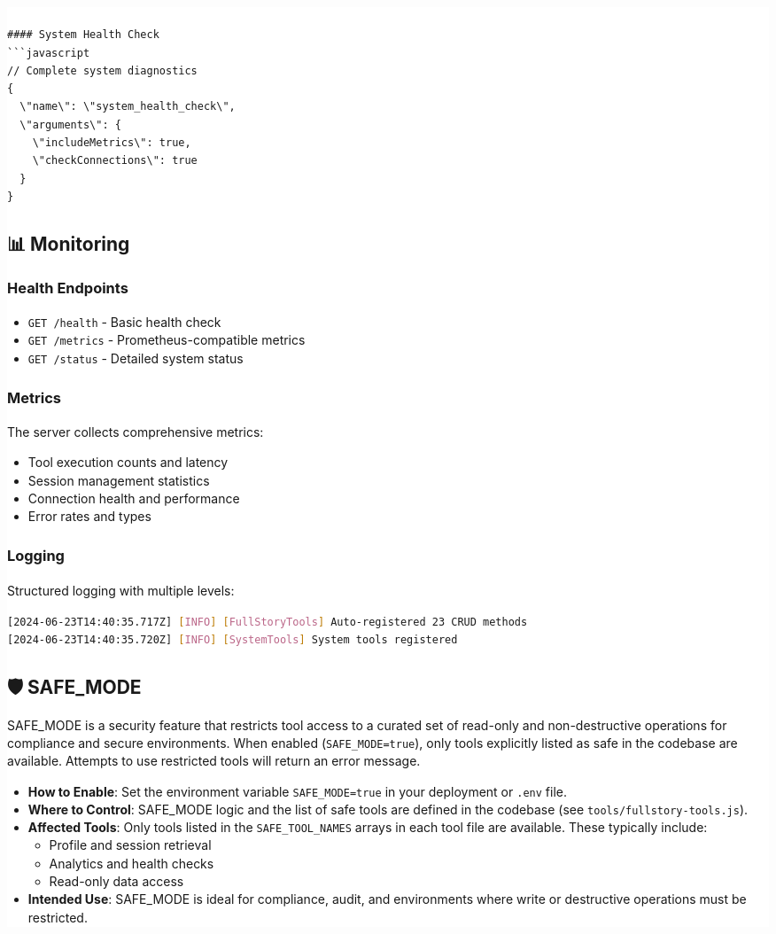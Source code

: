 ```

#### System Health Check
```javascript
// Complete system diagnostics
{
  \"name\": \"system_health_check\",
  \"arguments\": {
    \"includeMetrics\": true,
    \"checkConnections\": true
  }
}
```

## 📊 Monitoring

### Health Endpoints
- `GET /health` - Basic health check
- `GET /metrics` - Prometheus-compatible metrics
- `GET /status` - Detailed system status

### Metrics
The server collects comprehensive metrics:
- Tool execution counts and latency
- Session management statistics
- Connection health and performance
- Error rates and types

### Logging
Structured logging with multiple levels:
```bash
[2024-06-23T14:40:35.717Z] [INFO] [FullStoryTools] Auto-registered 23 CRUD methods
[2024-06-23T14:40:35.720Z] [INFO] [SystemTools] System tools registered
```



## 🛡️ SAFE_MODE

SAFE_MODE is a security feature that restricts tool access to a curated set of read-only and non-destructive operations for compliance and secure environments. When enabled (`SAFE_MODE=true`), only tools explicitly listed as safe in the codebase are available. Attempts to use restricted tools will return an error message.

- **How to Enable**: Set the environment variable `SAFE_MODE=true` in your deployment or `.env` file.
- **Where to Control**: SAFE_MODE logic and the list of safe tools are defined in the codebase (see `tools/fullstory-tools.js`).
- **Affected Tools**: Only tools listed in the `SAFE_TOOL_NAMES` arrays in each tool file are available. These typically include:
  - Profile and session retrieval
  - Analytics and health checks
  - Read-only data access
- **Intended Use**: SAFE_MODE is ideal for compliance, audit, and environments where write or destructive operations must be restricted.
